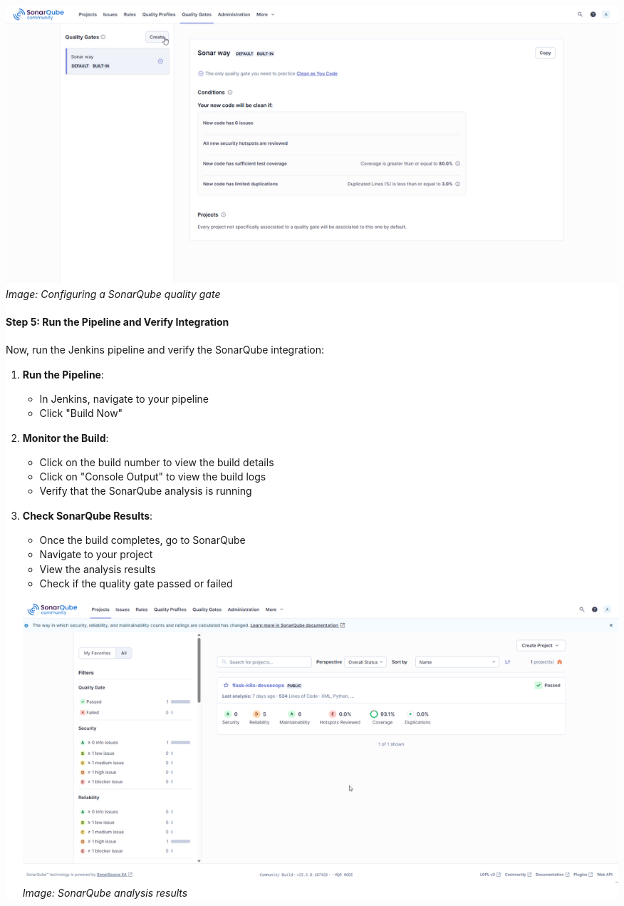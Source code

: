    ![SonarQube Quality Gate](images/sonarqube-quality-gate.png)
   *Image: Configuring a SonarQube quality gate*

#### Step 5: Run the Pipeline and Verify Integration

Now, run the Jenkins pipeline and verify the SonarQube integration:

1. **Run the Pipeline**:
   - In Jenkins, navigate to your pipeline
   - Click "Build Now"

2. **Monitor the Build**:
   - Click on the build number to view the build details
   - Click on "Console Output" to view the build logs
   - Verify that the SonarQube analysis is running

3. **Check SonarQube Results**:
   - Once the build completes, go to SonarQube
   - Navigate to your project
   - View the analysis results
   - Check if the quality gate passed or failed

   ![SonarQube Analysis Results](images/sonarqube-analysis-results.png)
   *Image: SonarQube analysis results*
